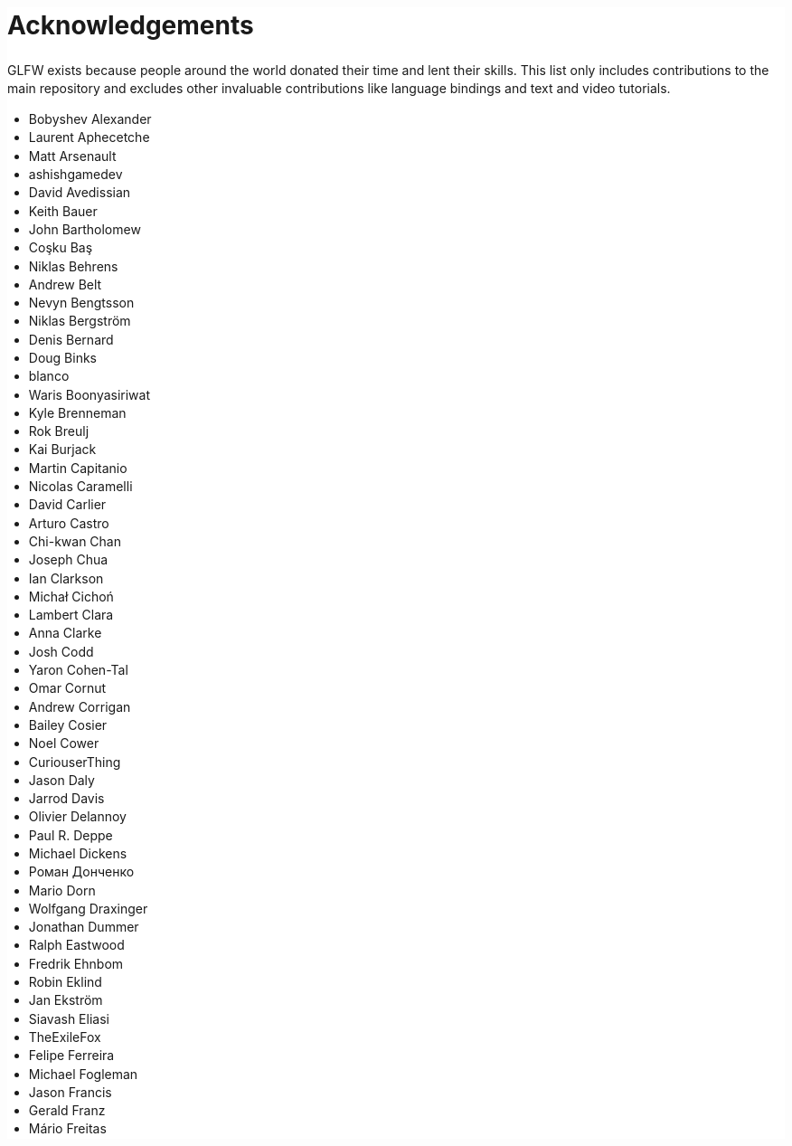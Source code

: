 # Acknowledgements

GLFW exists because people around the world donated their time and lent their
skills.  This list only includes contributions to the main repository and
excludes other invaluable contributions like language bindings and text and
video tutorials.

 - Bobyshev Alexander
 - Laurent Aphecetche
 - Matt Arsenault
 - ashishgamedev
 - David Avedissian
 - Keith Bauer
 - John Bartholomew
 - Coşku Baş
 - Niklas Behrens
 - Andrew Belt
 - Nevyn Bengtsson
 - Niklas Bergström
 - Denis Bernard
 - Doug Binks
 - blanco
 - Waris Boonyasiriwat
 - Kyle Brenneman
 - Rok Breulj
 - Kai Burjack
 - Martin Capitanio
 - Nicolas Caramelli
 - David Carlier
 - Arturo Castro
 - Chi-kwan Chan
 - Joseph Chua
 - Ian Clarkson
 - Michał Cichoń
 - Lambert Clara
 - Anna Clarke
 - Josh Codd
 - Yaron Cohen-Tal
 - Omar Cornut
 - Andrew Corrigan
 - Bailey Cosier
 - Noel Cower
 - CuriouserThing
 - Jason Daly
 - Jarrod Davis
 - Olivier Delannoy
 - Paul R. Deppe
 - Michael Dickens
 - Роман Донченко
 - Mario Dorn
 - Wolfgang Draxinger
 - Jonathan Dummer
 - Ralph Eastwood
 - Fredrik Ehnbom
 - Robin Eklind
 - Jan Ekström
 - Siavash Eliasi
 - TheExileFox
 - Felipe Ferreira
 - Michael Fogleman
 - Jason Francis
 - Gerald Franz
 - Mário Freitas